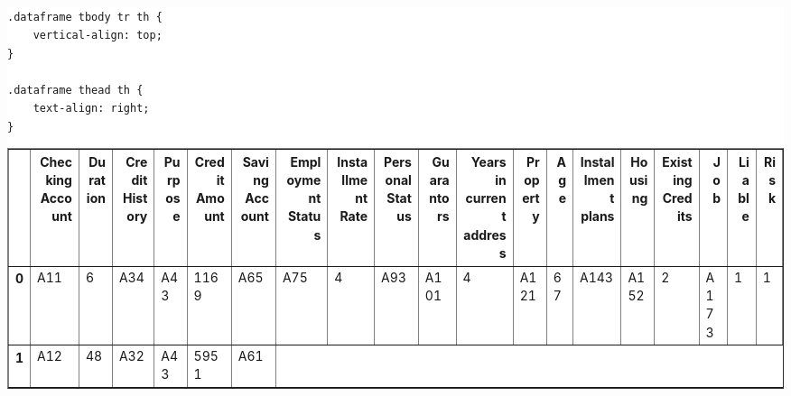     .dataframe tbody tr th {
        vertical-align: top;
    }

    .dataframe thead th {
        text-align: right;
    }
</style>
<table border="1" class="dataframe">
  <thead>
    <tr style="text-align: right;">
      <th></th>
      <th>Checking Account</th>
      <th>Duration</th>
      <th>Credit History</th>
      <th>Purpose</th>
      <th>Credit Amount</th>
      <th>Saving Account</th>
      <th>Employment Status</th>
      <th>Installment Rate</th>
      <th>Personal Status</th>
      <th>Guarantors</th>
      <th>Years in current address</th>
      <th>Property</th>
      <th>Age</th>
      <th>Installment plans</th>
      <th>Housing</th>
      <th>Existing Credits</th>
      <th>Job</th>
      <th>Liable</th>
      <th>Risk</th>
    </tr>
  </thead>
  <tbody>
    <tr>
      <th>0</th>
      <td>A11</td>
      <td>6</td>
      <td>A34</td>
      <td>A43</td>
      <td>1169</td>
      <td>A65</td>
      <td>A75</td>
      <td>4</td>
      <td>A93</td>
      <td>A101</td>
      <td>4</td>
      <td>A121</td>
      <td>67</td>
      <td>A143</td>
      <td>A152</td>
      <td>2</td>
      <td>A173</td>
      <td>1</td>
      <td>1</td>
    </tr>
    <tr>
      <th>1</th>
      <td>A12</td>
      <td>48</td>
      <td>A32</td>
      <td>A43</td>
      <td>5951</td>
      <td>A61</td>